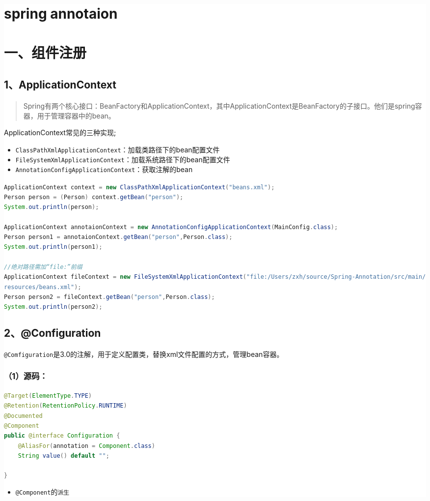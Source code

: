 # spring annotaion

# 一、组件注册



## 1、ApplicationContext
> Spring有两个核心接口：BeanFactory和ApplicationContext，其中ApplicationContext是BeanFactory的子接口。他们是spring容器，用于管理容器中的bean。

ApplicationContext常见的三种实现;
 - `ClassPathXmlApplicationContext`：加载类路径下的bean配置文件
 - `FileSystemXmlApplicationContext`：加载系统路径下的bean配置文件
 - `AnnotationConfigApplicationContext`：获取注解的bean

 ```java
ApplicationContext context = new ClassPathXmlApplicationContext("beans.xml");
Person person = (Person) context.getBean("person");
System.out.println(person);

ApplicationContext annotaionContext = new AnnotationConfigApplicationContext(MainConfig.class);
Person person1 = annotaionContext.getBean("person",Person.class);
System.out.println(person1);

//绝对路径需加“file:”前缀
ApplicationContext fileContext = new FileSystemXmlApplicationContext("file:/Users/zxh/source/Spring-Annotation/src/main/resources/beans.xml");
Person person2 = fileContext.getBean("person",Person.class);
System.out.println(person2);
 ```



## 2、@Configuration

`@Comfiguration`是3.0的注解，用于定义配置类，替换xml文件配置的方式，管理bean容器。

### （1）源码：

```java
@Target(ElementType.TYPE)
@Retention(RetentionPolicy.RUNTIME)
@Documented
@Component
public @interface Configuration {
	@AliasFor(annotation = Component.class)
	String value() default "";

}
```

- `@Component`的`派生`
